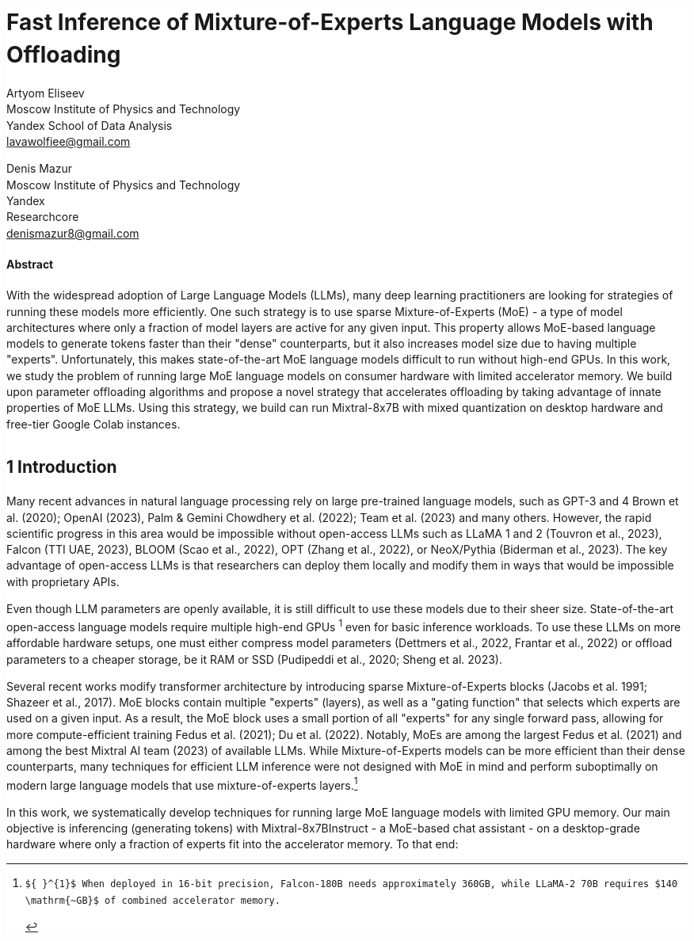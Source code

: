 # Fast Inference of Mixture-of-Experts Language Models with Offloading 

Artyom Eliseev<br>Moscow Institute of Physics and Technology<br>Yandex School of Data Analysis<br>lavawolfiee@gmail.com

Denis Mazur<br>Moscow Institute of Physics and Technology<br>Yandex<br>Researchcore<br>denismazur8@gmail.com


#### Abstract

With the widespread adoption of Large Language Models (LLMs), many deep learning practitioners are looking for strategies of running these models more efficiently. One such strategy is to use sparse Mixture-of-Experts (MoE) - a type of model architectures where only a fraction of model layers are active for any given input. This property allows MoE-based language models to generate tokens faster than their "dense" counterparts, but it also increases model size due to having multiple "experts". Unfortunately, this makes state-of-the-art MoE language models difficult to run without high-end GPUs. In this work, we study the problem of running large MoE language models on consumer hardware with limited accelerator memory. We build upon parameter offloading algorithms and propose a novel strategy that accelerates offloading by taking advantage of innate properties of MoE LLMs. Using this strategy, we build can run Mixtral-8x7B with mixed quantization on desktop hardware and free-tier Google Colab instances.


## 1 Introduction

Many recent advances in natural language processing rely on large pre-trained language models, such as GPT-3 and 4 Brown et al. (2020); OpenAI (2023), Palm \& Gemini Chowdhery et al. (2022); Team et al. (2023) and many others. However, the rapid scientific progress in this area would be impossible without open-access LLMs such as LLaMA 1 and 2 (Touvron et al., 2023), Falcon (TTI UAE, 2023), BLOOM (Scao et al., 2022), OPT (Zhang et al., 2022), or NeoX/Pythia (Biderman et al., 2023). The key advantage of open-access LLMs is that researchers can deploy them locally and modify them in ways that would be impossible with proprietary APIs.

Even though LLM parameters are openly available, it is still difficult to use these models due to their sheer size. State-of-the-art open-access language models require multiple high-end GPUs ${ }^{1}$ even for basic inference workloads. To use these LLMs on more affordable hardware setups, one must either compress model parameters (Dettmers et al., 2022, Frantar et al., 2022) or offload parameters to a cheaper storage, be it RAM or SSD (Pudipeddi et al., 2020; Sheng et al. 2023).

Several recent works modify transformer architecture by introducing sparse Mixture-of-Experts blocks (Jacobs et al. 1991; Shazeer et al., 2017). MoE blocks contain multiple "experts" (layers), as well as a "gating function" that selects which experts are used on a given input. As a result, the MoE block uses a small portion of all "experts" for any single forward pass, allowing for more compute-efficient training Fedus et al. (2021); Du et al. (2022). Notably, MoEs are among the largest Fedus et al. (2021) and among the best Mixtral AI team (2023) of available LLMs. While Mixture-of-Experts models can be more efficient than their dense counterparts, many techniques for efficient LLM inference were not designed with $\mathrm{MoE}$ in mind and perform suboptimally on modern large language models that use mixture-of-experts layers.[^0]

In this work, we systematically develop techniques for running large MoE language models with limited GPU memory. Our main objective is inferencing (generating tokens) with Mixtral-8x7BInstruct - a MoE-based chat assistant - on a desktop-grade hardware where only a fraction of experts fit into the accelerator memory. To that end:


[^0]:    ${ }^{1}$ When deployed in 16-bit precision, Falcon-180B needs approximately 360GB, while LLaMA-2 70B requires $140 \mathrm{~GB}$ of combined accelerator memory.
[^1]:    ${ }^{4}$ To learn more about these methods, please refer to surveys such as Gholami et al. (2021); Liang et al. (2021)
[^2]:    ${ }^{6}$ More specifically, not possible without changing the model architecture, which would require re-training
[^3]:    ${ }^{7}$ Notably, Google Colab RAM cannot fit Mixtral-8x7B with a reasonable compression rate